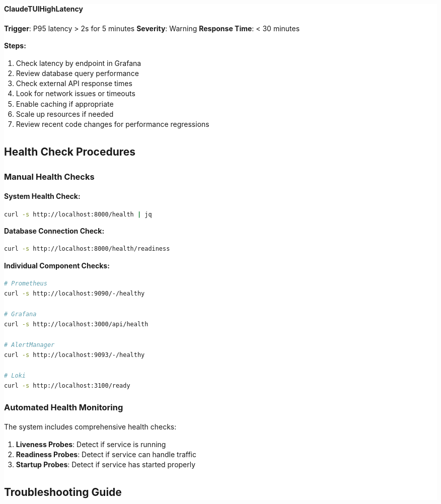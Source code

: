 #### ClaudeTUIHighLatency
**Trigger**: P95 latency > 2s for 5 minutes
**Severity**: Warning
**Response Time**: < 30 minutes

**Steps:**
1. Check latency by endpoint in Grafana
2. Review database query performance
3. Check external API response times
4. Look for network issues or timeouts
5. Enable caching if appropriate
6. Scale up resources if needed
7. Review recent code changes for performance regressions

## Health Check Procedures

### Manual Health Checks

**System Health Check:**
```bash
curl -s http://localhost:8000/health | jq
```

**Database Connection Check:**
```bash
curl -s http://localhost:8000/health/readiness
```

**Individual Component Checks:**
```bash
# Prometheus
curl -s http://localhost:9090/-/healthy

# Grafana
curl -s http://localhost:3000/api/health

# AlertManager
curl -s http://localhost:9093/-/healthy

# Loki
curl -s http://localhost:3100/ready
```

### Automated Health Monitoring

The system includes comprehensive health checks:

1. **Liveness Probes**: Detect if service is running
2. **Readiness Probes**: Detect if service can handle traffic
3. **Startup Probes**: Detect if service has started properly

## Troubleshooting Guide
